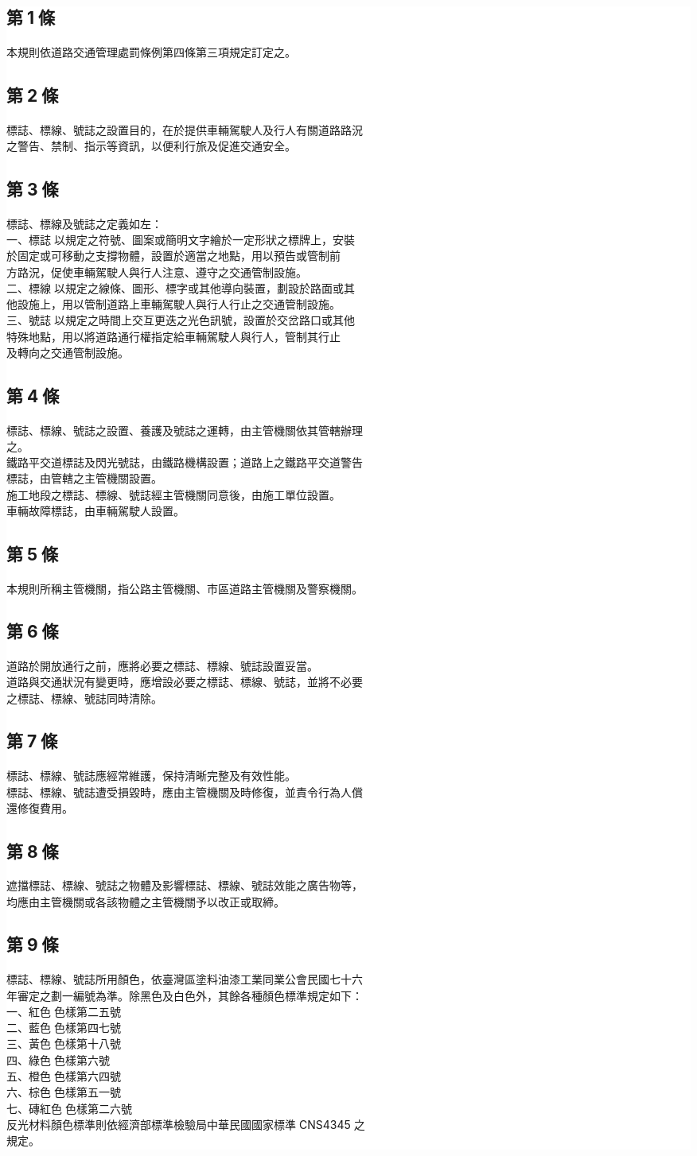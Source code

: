第 1 條
-------
本規則依道路交通管理處罰條例第四條第三項規定訂定之。

第 2 條
-------
標誌、標線、號誌之設置目的，在於提供車輛駕駛人及行人有關道路路況  
之警告、禁制、指示等資訊，以便利行旅及促進交通安全。

第 3 條
-------
標誌、標線及號誌之定義如左：  
一、標誌  以規定之符號、圖案或簡明文字繪於一定形狀之標牌上，安裝  
    於固定或可移動之支撐物體，設置於適當之地點，用以預告或管制前  
    方路況，促使車輛駕駛人與行人注意、遵守之交通管制設施。  
二、標線  以規定之線條、圖形、標字或其他導向裝置，劃設於路面或其  
    他設施上，用以管制道路上車輛駕駛人與行人行止之交通管制設施。  
三、號誌  以規定之時間上交互更迭之光色訊號，設置於交岔路口或其他  
    特殊地點，用以將道路通行權指定給車輛駕駛人與行人，管制其行止  
    及轉向之交通管制設施。

第 4 條
-------
標誌、標線、號誌之設置、養護及號誌之運轉，由主管機關依其管轄辦理  
之。  
鐵路平交道標誌及閃光號誌，由鐵路機構設置；道路上之鐵路平交道警告  
標誌，由管轄之主管機關設置。  
施工地段之標誌、標線、號誌經主管機關同意後，由施工單位設置。  
車輛故障標誌，由車輛駕駛人設置。

第 5 條
-------
本規則所稱主管機關，指公路主管機關、市區道路主管機關及警察機關。

第 6 條
-------
道路於開放通行之前，應將必要之標誌、標線、號誌設置妥當。  
道路與交通狀況有變更時，應增設必要之標誌、標線、號誌，並將不必要  
之標誌、標線、號誌同時清除。

第 7 條
-------
標誌、標線、號誌應經常維護，保持清晰完整及有效性能。  
標誌、標線、號誌遭受損毀時，應由主管機關及時修復，並責令行為人償  
還修復費用。

第 8 條
-------
遮擋標誌、標線、號誌之物體及影響標誌、標線、號誌效能之廣告物等，  
均應由主管機關或各該物體之主管機關予以改正或取締。

第 9 條
-------
標誌、標線、號誌所用顏色，依臺灣區塗料油漆工業同業公會民國七十六  
年審定之劃一編號為準。除黑色及白色外，其餘各種顏色標準規定如下：  
一、紅色  色樣第二五號  
二、藍色  色樣第四七號  
三、黃色  色樣第十八號  
四、綠色  色樣第六號  
五、橙色  色樣第六四號  
六、棕色  色樣第五一號  
七、磚紅色  色樣第二六號  
反光材料顏色標準則依經濟部標準檢驗局中華民國國家標準 CNS4345  之  
規定。  
  